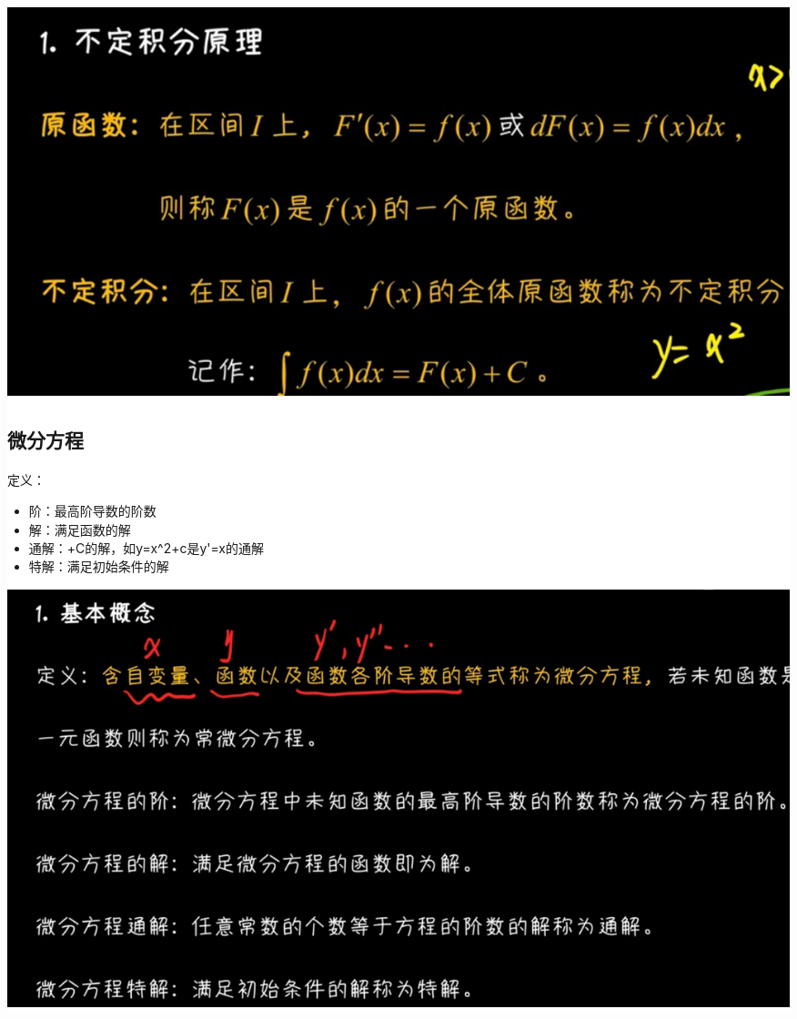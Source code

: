 ![](PIC\71.png)

## 微分方程

定义：

- 阶：最高阶导数的阶数
- 解：满足函数的解
- 通解：+C的解，如y=x^2+c是y'=x的通解
- 特解：满足初始条件的解

![](PIC\72.png)
